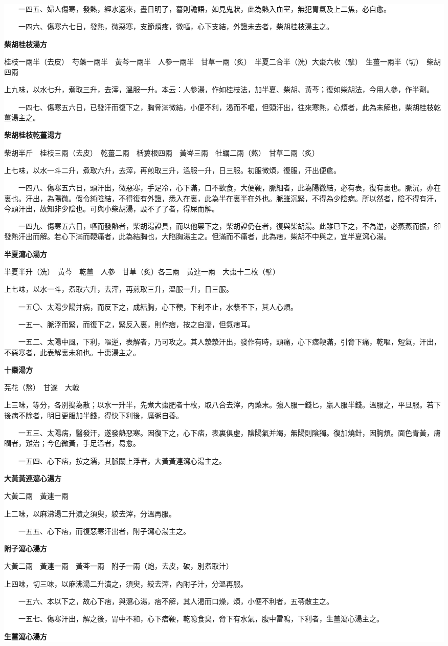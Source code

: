 　　一四五、婦人傷寒，發熱，經水適來，晝日明了，暮則譫語，如見鬼狀，此為熱入血室，無犯胃氣及上二焦，必自愈。

　　一四六、傷寒六七日，發熱，微惡寒，支節煩疼，微嘔，心下支結，外證未去者，柴胡桂枝湯主之。

**柴胡桂枝湯方**

桂枝一兩半（去皮）　芍藥一兩半　黃芩一兩半　人參一兩半　甘草一兩（炙）　半夏二合半（洗）大棗六枚（擘）　生薑一兩半（切）　柴胡四兩

上九味，以水七升，煮取三升，去滓，溫服一升。本云：人參湯，作如桂枝法，加半夏、柴胡、黃芩；復如柴胡法，今用人參，作半劑。

　　一四七、傷寒五六日，已發汗而復下之，胸脅滿微結，小便不利，渴而不嘔，但頭汗出，往來寒熱，心煩者，此為未解也，柴胡桂枝乾薑湯主之。

**柴胡桂枝乾薑湯方**

柴胡半斤　桂枝三兩（去皮）　乾薑二兩　栝蔞根四兩　黃岑三兩　牡蠣二兩（熬）　甘草二兩（炙）

上七味，以水一斗二升，煮取六升，去滓，再煎取三升，溫服一升，日三服。初服微煩，復服，汗出便愈。

　　一四八、傷寒五六日，頭汗出，微惡寒，手足冷，心下滿，口不欲食，大便鞕，脈細者，此為陽微結，必有表，復有裏也。脈沉，亦在裏也。汗出，為陽微。假令純陰結，不得復有外證，悉入在裏，此為半在裏半在外也。脈雖沉緊，不得為少陰病。所以然者，陰不得有汗，今頭汗出，故知非少陰也。可與小柴胡湯，設不了了者，得屎而解。

　　一四九、傷寒五六日，嘔而發熱者，柴胡湯證具，而以他藥下之，柴胡證仍在者，復與柴胡湯。此雖已下之，不為逆，必蒸蒸而振，卻發熱汗出而解。若心下滿而鞕痛者，此為結胸也，大陷胸湯主之。但滿而不痛者，此為痞，柴胡不中與之，宜半夏瀉心湯。

**半夏瀉心湯方**

半夏半升（洗）　黃芩　乾薑　人參　甘草（炙）各三兩　黃連一兩　大棗十二枚（擘）

上七味，以水一斗，煮取六升，去滓，再煎取三升，溫服一升，日三服。

　　一五〇、太陽少陽并病，而反下之，成結胸，心下鞕，下利不止，水漿不下，其人心煩。

　　一五一、脈浮而緊，而復下之，緊反入裏，則作痞，按之自濡，但氣痞耳。

　　一五二、太陽中風，下利，嘔逆，表解者，乃可攻之。其人漐漐汗出，發作有時，頭痛，心下痞鞕滿，引脅下痛，乾嘔，短氣，汗出，不惡寒者，此表解裏未和也。十棗湯主之。

**十棗湯方**

芫花（熬）　甘遂　大戟

上三味，等分，各別搗為散；以水一升半，先煮大棗肥者十枚，取八合去滓，內藥末。強人服一錢匕，羸人服半錢。溫服之，平旦服。若下後病不除者，明日更服加半錢，得快下利後，糜粥自養。

　　一五三、太陽病，醫發汗，遂發熱惡寒。因復下之，心下痞，表裏俱虛，陰陽氣并竭，無陽則陰獨。復加燒針，因胸煩。面色青黃，膚瞤者，難治；今色微黃，手足溫者，易愈。

　　一五四、心下痞，按之濡，其脈關上浮者，大黃黃連瀉心湯主之。

**大黃黃連瀉心湯方**

大黃二兩　黃連一兩

上二味，以麻沸湯二升漬之須臾，絞去滓，分溫再服。

　　一五五、心下痞，而復惡寒汗出者，附子瀉心湯主之。

**附子瀉心湯方**

大黃二兩　黃連一兩　黃芩一兩　附子一兩（炮，去皮，破，別煮取汁）

上四味，切三味，以麻沸湯二升漬之，須臾，絞去滓，內附子汁，分溫再服。

　　一五六、本以下之，故心下痞，與瀉心湯，痞不解，其人渴而口燥，煩，小便不利者，五苓散主之。

　　一五七、傷寒汗出，解之後，胃中不和，心下痞鞕，乾噫食臭，脅下有水氣，腹中雷鳴，下利者，生薑瀉心湯主之。

**生薑瀉心湯方**
